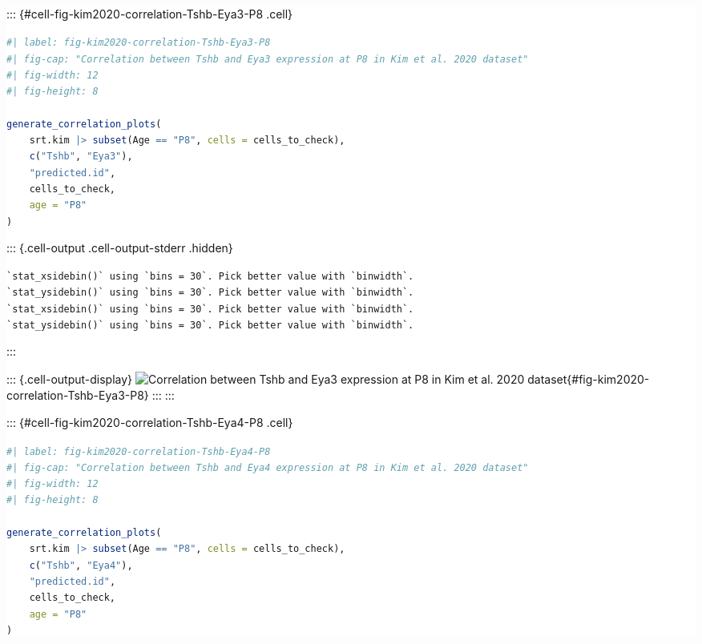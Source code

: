 








::: {#cell-fig-kim2020-correlation-Tshb-Eya3-P8 .cell}

```{.r .cell-code .hidden}
#| label: fig-kim2020-correlation-Tshb-Eya3-P8
#| fig-cap: "Correlation between Tshb and Eya3 expression at P8 in Kim et al. 2020 dataset"
#| fig-width: 12
#| fig-height: 8

generate_correlation_plots(
    srt.kim |> subset(Age == "P8", cells = cells_to_check),
    c("Tshb", "Eya3"),
    "predicted.id",
    cells_to_check,
    age = "P8"
)
```

::: {.cell-output .cell-output-stderr .hidden}

```
`stat_xsidebin()` using `bins = 30`. Pick better value with `binwidth`.
`stat_ysidebin()` using `bins = 30`. Pick better value with `binwidth`.
`stat_xsidebin()` using `bins = 30`. Pick better value with `binwidth`.
`stat_ysidebin()` using `bins = 30`. Pick better value with `binwidth`.
```


:::

::: {.cell-output-display}
![Correlation between Tshb and Eya3 expression at P8 in Kim et al. 2020 dataset](01-de_test-focus_pars_tub_files/figure-ipynb/fig-kim2020-correlation-Tshb-Eya3-P8-1.png){#fig-kim2020-correlation-Tshb-Eya3-P8}
:::
:::



















::: {#cell-fig-kim2020-correlation-Tshb-Eya4-P8 .cell}

```{.r .cell-code .hidden}
#| label: fig-kim2020-correlation-Tshb-Eya4-P8
#| fig-cap: "Correlation between Tshb and Eya4 expression at P8 in Kim et al. 2020 dataset"
#| fig-width: 12
#| fig-height: 8

generate_correlation_plots(
    srt.kim |> subset(Age == "P8", cells = cells_to_check),
    c("Tshb", "Eya4"),
    "predicted.id",
    cells_to_check,
    age = "P8"
)
```
